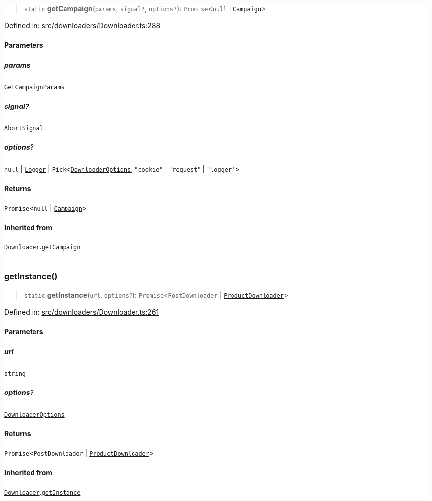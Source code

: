 > `static` **getCampaign**(`params`, `signal?`, `options?`): `Promise`\<`null` \| [`Campaign`](../interfaces/Campaign.md)\>

Defined in: [src/downloaders/Downloader.ts:288](https://github.com/patrickkfkan/patreon-dl/blob/faebc79e7105b755ed4bb91829b93f102ad3b38c/src/downloaders/Downloader.ts#L288)

#### Parameters

##### params

[`GetCampaignParams`](../type-aliases/GetCampaignParams.md)

##### signal?

`AbortSignal`

##### options?

`null` | [`Logger`](Logger.md) | `Pick`\<[`DownloaderOptions`](../interfaces/DownloaderOptions.md), `"cookie"` \| `"request"` \| `"logger"`\>

#### Returns

`Promise`\<`null` \| [`Campaign`](../interfaces/Campaign.md)\>

#### Inherited from

[`Downloader`](Downloader.md).[`getCampaign`](Downloader.md#getcampaign)

***

### getInstance()

> `static` **getInstance**(`url`, `options?`): `Promise`\<`PostDownloader` \| [`ProductDownloader`](ProductDownloader.md)\>

Defined in: [src/downloaders/Downloader.ts:261](https://github.com/patrickkfkan/patreon-dl/blob/faebc79e7105b755ed4bb91829b93f102ad3b38c/src/downloaders/Downloader.ts#L261)

#### Parameters

##### url

`string`

##### options?

[`DownloaderOptions`](../interfaces/DownloaderOptions.md)

#### Returns

`Promise`\<`PostDownloader` \| [`ProductDownloader`](ProductDownloader.md)\>

#### Inherited from

[`Downloader`](Downloader.md).[`getInstance`](Downloader.md#getinstance)
